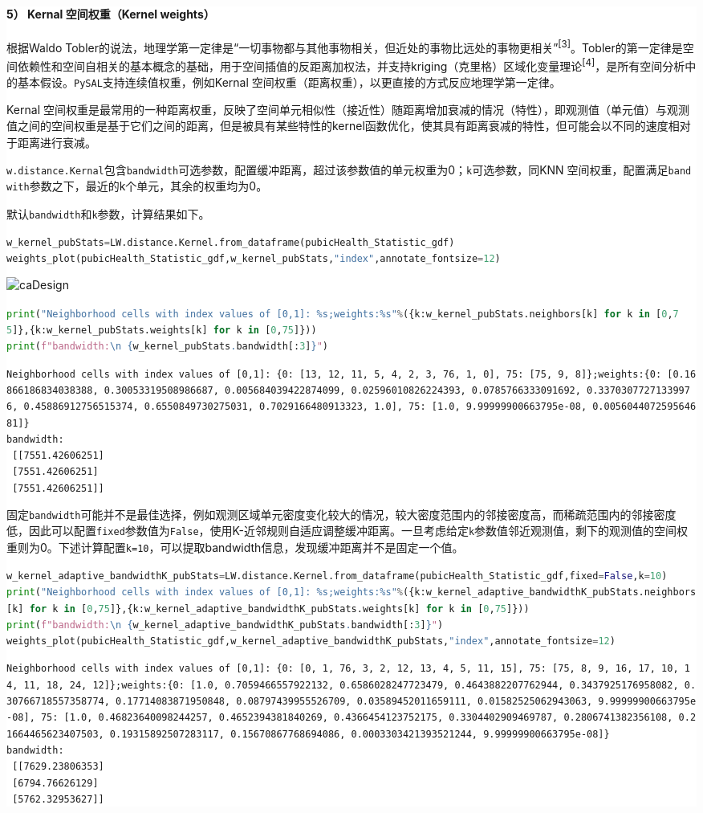 </div>



#### 5） Kernal 空间权重（Kernel weights）

根据Waldo Tobler的说法，地理学第一定律是“一切事物都与其他事物相关，但近处的事物比远处的事物更相关”<sup>[3]</sup>。Tobler的第一定律是空间依赖性和空间自相关的基本概念的基础，用于空间插值的反距离加权法，并支持kriging（克里格）区域化变量理论<sup>[4]</sup>，是所有空间分析中的基本假设。`PySAL`支持连续值权重，例如Kernal 空间权重（距离权重），以更直接的方式反应地理学第一定律。

Kernal 空间权重是最常用的一种距离权重，反映了空间单元相似性（接近性）随距离增加衰减的情况（特性），即观测值（单元值）与观测值之间的空间权重是基于它们之间的距离，但是被具有某些特性的kernel函数优化，使其具有距离衰减的特性，但可能会以不同的速度相对于距离进行衰减。

`w.distance.Kernal`包含`bandwidth`可选参数，配置缓冲距离，超过该参数值的单元权重为0；`k`可选参数，同KNN 空间权重，配置满足`bandwith`参数之下，最近的k个单元，其余的权重均为0。

默认`bandwidth`和`k`参数，计算结果如下。


```python
w_kernel_pubStats=LW.distance.Kernel.from_dataframe(pubicHealth_Statistic_gdf)
weights_plot(pubicHealth_Statistic_gdf,w_kernel_pubStats,"index",annotate_fontsize=12)
```


<img src="./imgs/2_7_3/output_36_0.png" height='auto' width='auto' title="caDesign">    


```python
print("Neighborhood cells with index values of [0,1]: %s;weights:%s"%({k:w_kernel_pubStats.neighbors[k] for k in [0,75]},{k:w_kernel_pubStats.weights[k] for k in [0,75]}))
print(f"bandwidth:\n {w_kernel_pubStats.bandwidth[:3]}")
```

    Neighborhood cells with index values of [0,1]: {0: [13, 12, 11, 5, 4, 2, 3, 76, 1, 0], 75: [75, 9, 8]};weights:{0: [0.16866186834038388, 0.30053319508986687, 0.005684039422874099, 0.02596010826224393, 0.0785766333091692, 0.33703077271339976, 0.45886912756515374, 0.6550849730275031, 0.7029166480913323, 1.0], 75: [1.0, 9.99999900663795e-08, 0.005604407259564681]}
    bandwidth:
     [[7551.42606251]
     [7551.42606251]
     [7551.42606251]]
    

固定`bandwidth`可能并不是最佳选择，例如观测区域单元密度变化较大的情况，较大密度范围内的邻接密度高，而稀疏范围内的邻接密度低，因此可以配置`fixed`参数值为`False`，使用K-近邻规则自适应调整缓冲距离。一旦考虑给定`k`参数值邻近观测值，剩下的观测值的空间权重则为0。下述计算配置`k=10`，可以提取bandwidth信息，发现缓冲距离并不是固定一个值。


```python
w_kernel_adaptive_bandwidthK_pubStats=LW.distance.Kernel.from_dataframe(pubicHealth_Statistic_gdf,fixed=False,k=10)
print("Neighborhood cells with index values of [0,1]: %s;weights:%s"%({k:w_kernel_adaptive_bandwidthK_pubStats.neighbors[k] for k in [0,75]},{k:w_kernel_adaptive_bandwidthK_pubStats.weights[k] for k in [0,75]}))
print(f"bandwidth:\n {w_kernel_adaptive_bandwidthK_pubStats.bandwidth[:3]}")
weights_plot(pubicHealth_Statistic_gdf,w_kernel_adaptive_bandwidthK_pubStats,"index",annotate_fontsize=12)
```

    Neighborhood cells with index values of [0,1]: {0: [0, 1, 76, 3, 2, 12, 13, 4, 5, 11, 15], 75: [75, 8, 9, 16, 17, 10, 14, 11, 18, 24, 12]};weights:{0: [1.0, 0.7059466557922132, 0.6586028247723479, 0.4643882207762944, 0.3437925176958082, 0.30766718557358774, 0.17714083871950848, 0.08797439955526709, 0.03589452011659111, 0.01582525062943063, 9.99999900663795e-08], 75: [1.0, 0.46823640098244257, 0.4652394381840269, 0.4366454123752175, 0.3304402909469787, 0.2806741382356108, 0.21664465623407503, 0.19315892507283117, 0.15670867768694086, 0.0003303421393521244, 9.99999900663795e-08]}
    bandwidth:
     [[7629.23806353]
     [6794.76626129]
     [5762.32953627]]
    